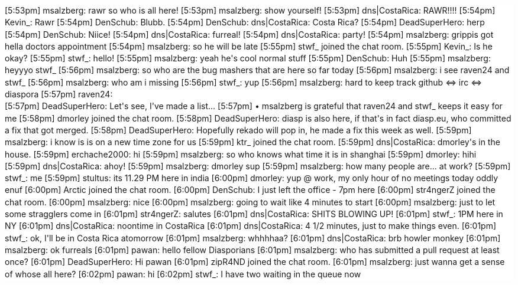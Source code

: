 [5:53pm] msalzberg: rawr so who is all here!
[5:53pm] msalzberg: show yourself!
[5:53pm] dns|CostaRica: RAWR!!!!
[5:54pm] Kevin_: Rawr
[5:54pm] DenSchub: Blubb.
[5:54pm] DenSchub: dns|CostaRica: Costa Rica?
[5:54pm] DeadSuperHero: herp
[5:54pm] DenSchub: Niice!
[5:54pm] dns|CostaRica: furreal!
[5:54pm] dns|CostaRica: party!
[5:54pm] msalzberg: grippis got hella doctors appointment
[5:54pm] msalzberg: so he will be late
[5:55pm] stwf_ joined the chat room.
[5:55pm] Kevin_: Is he okay? 
[5:55pm] stwf_: hello!
[5:55pm] msalzberg: yeah he's cool normal stuff
[5:55pm] DenSchub: Huh
[5:55pm] msalzberg: heyyyo stwf_
[5:56pm] msalzberg: so who are the bug mashers that are here so far today
[5:56pm] msalzberg: i see raven24 and stwf_
[5:56pm] msalzberg: who am i missing
[5:56pm] stwf_: yup
[5:56pm] msalzberg: hard to keep track github <=> irc <=> diaspora 
[5:57pm] raven24:                          
[5:57pm] DeadSuperHero: Let's see, I've made a list...
[5:57pm] • msalzberg is grateful that raven24 and stwf_ keeps it easy for me 
[5:58pm] dmorley joined the chat room.
[5:58pm] DeadSuperHero: diasp is also here, if that's in fact diasp.eu, who committed a fix that got merged.
[5:58pm] DeadSuperHero: Hopefully rekado will pop in, he made a fix this week as well.
[5:59pm] msalzberg: i know is is on a new time zone for us
[5:59pm] ktr_ joined the chat room.
[5:59pm] dns|CostaRica: dmorley's in the house.
[5:59pm] erchache2000: hi
[5:59pm] msalzberg: so who knows what time it is in shanghai
[5:59pm] dmorley: hihi
[5:59pm] dns|CostaRica: ahoy!
[5:59pm] msalzberg: dmorley sup
[5:59pm] msalzberg: how many people are… at work?
[5:59pm] stwf_: me
[5:59pm] stultus: its 11.29 PM here in india 
[6:00pm] dmorley: yup @ work, my only hour of no meetings today oddly enuf
[6:00pm] Arctic joined the chat room.
[6:00pm] DenSchub: I just left the office - 7pm here 
[6:00pm] str4ngerZ joined the chat room.
[6:00pm] msalzberg: nice
[6:00pm] msalzberg: going to wait like 4 minutes to start
[6:00pm] msalzberg: just to let some stragglers come in
[6:01pm] str4ngerZ: salutes
[6:01pm] dns|CostaRica: SHITS BLOWING UP!
[6:01pm] stwf_: 1PM here in NY
[6:01pm] dns|CostaRica: noontime in CostaRica
[6:01pm] dns|CostaRica: 4 1/2 minutes, just to make things even.
[6:01pm] stwf_: ok, I'll be in Costa Rica atomorrow 
[6:01pm] msalzberg: whhhhaa?
[6:01pm] dns|CostaRica: brb howler monkey
[6:01pm] msalzberg: ok furreals
[6:01pm] pawan: hello fellow Diasporians
[6:01pm] msalzberg: who has submitted a pull request at least once?
[6:01pm] DeadSuperHero: Hi pawan 
[6:01pm] zipR4ND joined the chat room.
[6:01pm] msalzberg: just wanna get a sense of whose all here?
[6:02pm] pawan: hi
[6:02pm] stwf_: I have two waiting in the queue now